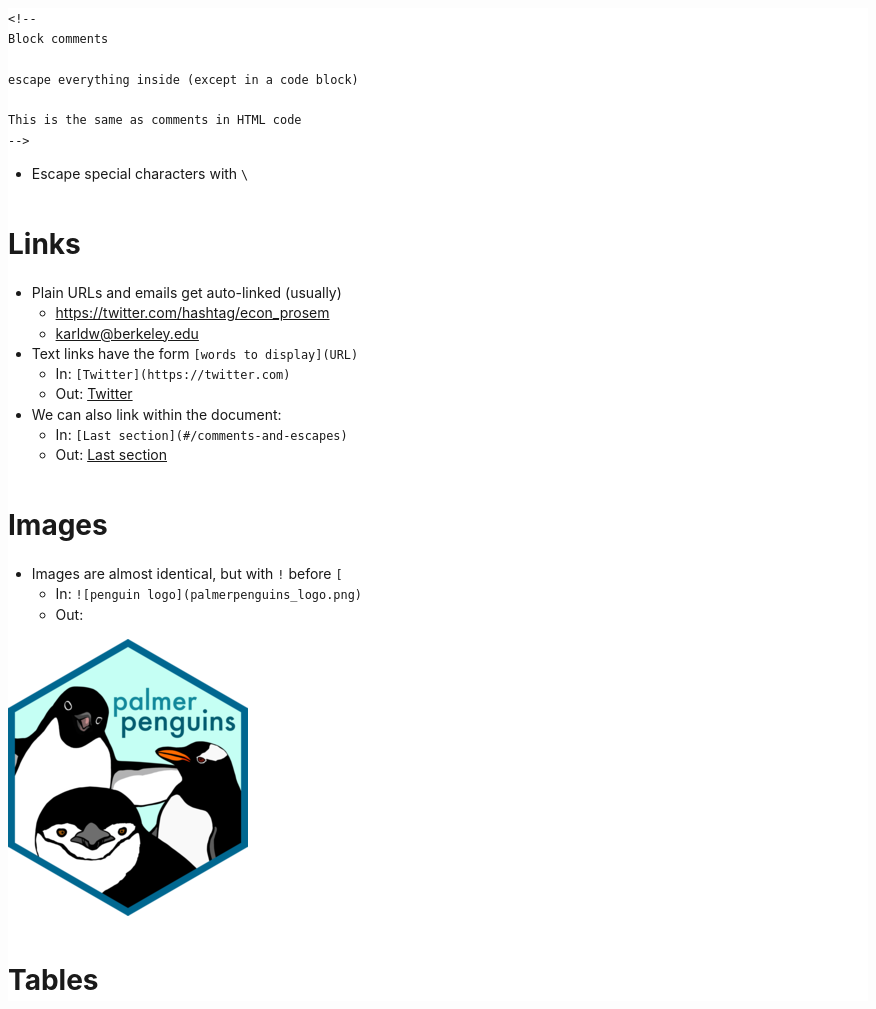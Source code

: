 ```
<!--
Block comments

escape everything inside (except in a code block)

This is the same as comments in HTML code
-->

```



- Escape special characters with `\`


# Links

- Plain URLs and emails get auto-linked (usually)
    - https://twitter.com/hashtag/econ_prosem
    - karldw@berkeley.edu
- Text links have the form `[words to display](URL)`
    - In: `[Twitter](https://twitter.com)`
    - Out: [Twitter](https://twitter.com)
- We can also link within the document:
    - In: `[Last section](#/comments-and-escapes)`
    - Out: [Last section](#/comments-and-escapes)

# Images
- Images are almost identical, but with `!` before `[`
    - In: `![penguin logo](palmerpenguins_logo.png)`
    - Out:

![penguin logo](palmerpenguins_logo.png)



# Tables
